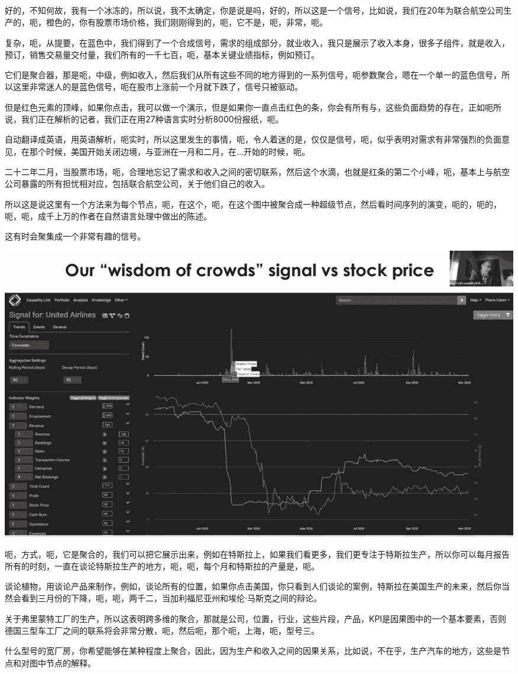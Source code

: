 好的，不知何故，我有一个冰冻的，所以说，我不太确定，你是说是吗，好的，所以这是一个信号，比如说，我们在20年为联合航空公司生产的，呃，橙色的，你有股票市场价格，我们刚刚得到的，呃，它不是，呃，非常，呃。

复杂，呃，从提要，在蓝色中，我们得到了一个合成信号，需求的组成部分，就业收入，我只是展示了收入本身，很多子组件，就是收入，预订，销售交易量交付量，我们所有的一千七百，呃，基本关键业绩指标，例如预订。

它们是聚合器，那是呃，中级，例如收入，然后我们从所有这些不同的地方得到的一系列信号，呃参数聚合，嗯在一个单一的蓝色信号，所以这里非常迷人的是蓝色信号，呃在股市上涨前一个月就下跌了，信号只被驱动。

但是红色元素的顶峰，如果你点击，我可以做一个演示，但是如果你一直点击红色的条，你会有所有与，这些负面趋势的存在，正如呃所说，我们正在解析的记者，我们正在用27种语言实时分析8000份报纸，呃。

自动翻译成英语，用英语解析，呃实时，所以这里发生的事情，呃，令人着迷的是，仅仅是信号，呃，似乎表明对需求有非常强烈的负面意见，在那个时候，美国开始关闭边境，与亚洲在一月和二月，在…开始的时候，呃。

二十二年二月，当股票市场，呃，合理地忘记了需求和收入之间的密切联系，然后这个水滴，也就是红条的第二个小峰，呃，基本上与航空公司暴露的所有担忧相对应，包括联合航空公司，关于他们自己的收入。

所以这是说这里有一个方法来为每个节点，呃，在这个，呃，在这个图中被聚合成一种超级节点，然后看时间序列的演变，呃的，呃的，呃，呃，成千上万的作者在自然语言处理中做出的陈述。

这有时会聚集成一个非常有趣的信号。

![](img/72f96fee52ab12170a2480c9c84a7ee1_9.png)

呃，方式，呃，它是聚合的，我们可以把它展示出来，例如在特斯拉上，如果我们看更多，我们更专注于特斯拉生产，所以你可以每月报告所有的时刻，一直在谈论特斯拉生产的地方，呃，呃，每个月和特斯拉的产量是，呃。

谈论植物，用谈论产品来制作，例如，谈论所有的位置，如果你点击美国，你只看到人们谈论的案例，特斯拉在美国生产的未来，然后你当然会看到三月份的下降，呃，呃，两千二，当加利福尼亚州和埃伦·马斯克之间的辩论。

关于弗里蒙特工厂的生产，所以这表明跨多维的聚合，那就是公司，位置，行业，这些片段，产品，KPI是因果图中的一个基本要素，否则德国三型车工厂之间的联系将会非常分散，呃，然后呃，那个呃，上海，呃，型号三。

什么型号的宽厂房，你希望能够在某种程度上聚合，因此，因为生产和收入之间的因果关系，比如说，不在乎，生产汽车的地方，这些是节点和对图中节点的解释。


